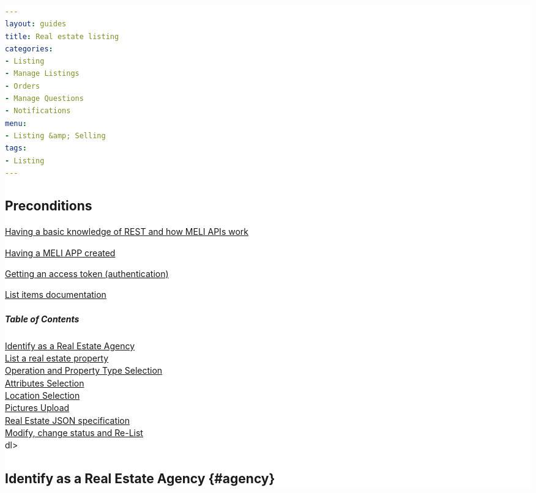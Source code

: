 ```yaml
---
layout: guides
title: Real estate listing
categories: 
- Listing
- Manage Listings
- Orders
- Manage Questions
- Notifications
menu: 
- Listing &amp; Selling
tags: 
- Listing
---
```



## Preconditions

[Having a basic knowledge of REST and how MELI APIs work](/first-step)

[Having a MELI APP created](/application-manager)

[Getting an access token (authentication)](/authentication-and-authorization)

[List items documentation](/list-your-item)


<div class="contents">
  <h5>Table of Contents</h5>
  <dl>
    <dt><a href="javascript:void(0)" onClick="goToByScroll('agency')">Identify as a Real Estate Agency</a></dt>
    <dt><a href="javascript:void(0)" onClick="goToByScroll('publish')">List a real estate property</a></dt>
    <dt><a href="javascript:void(0)" onClick="goToByScroll('operation')">Operation and Property Type Selection</a></dt>
    <dt><a href="javascript:void(0)" onClick="goToByScroll('attributes')">Attributes Selection</a></dt>
    <dt><a href="javascript:void(0)" onClick="goToByScroll('res-loc-selection')">Location Selection</a></dt>
    <dt><a href="javascript:void(0)" onClick="goToByScroll('add-pictures-item')">Pictures Upload</a></dt>
    <dt><a href="javascript:void(0)" onClick="goToByScroll('res-json-full-specs')">Real Estate JSON specification</a></dt>
    <dt><a href="javascript:void(0)" onClick="goToByScroll('res-modify-pause-finalize')">Modify, change status and Re-List</a></dt>
    dl>
</div>

## Identify as a Real Estate Agency {#agency}


